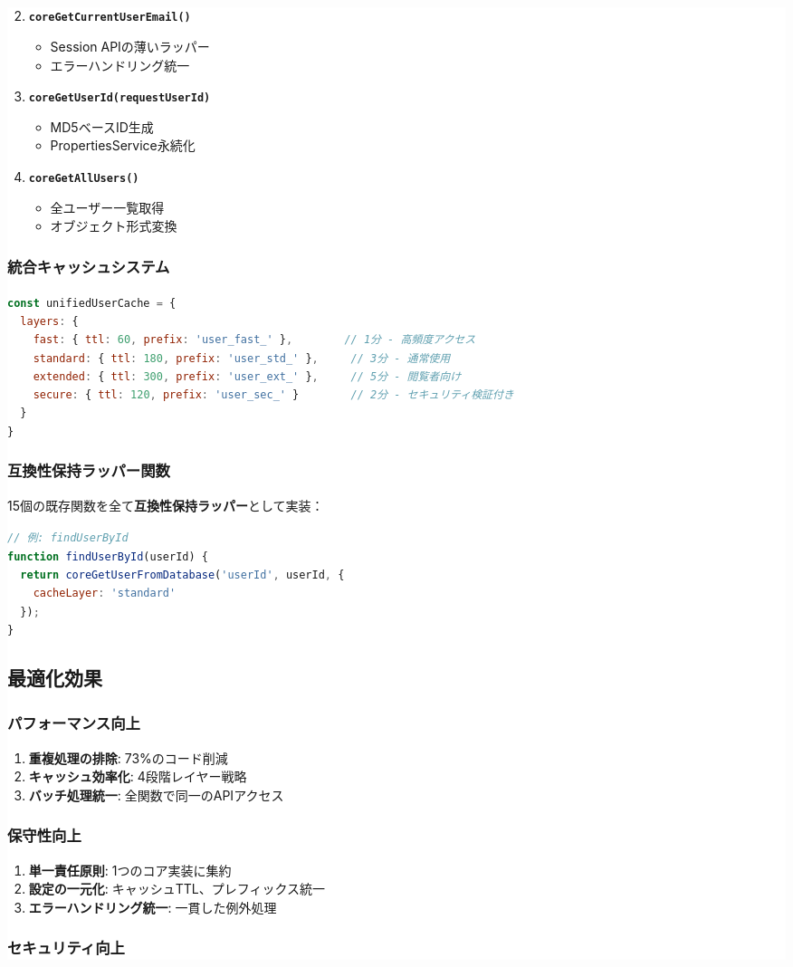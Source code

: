 2. **`coreGetCurrentUserEmail()`**
   - Session APIの薄いラッパー
   - エラーハンドリング統一

3. **`coreGetUserId(requestUserId)`**
   - MD5ベースID生成
   - PropertiesService永続化

4. **`coreGetAllUsers()`**
   - 全ユーザー一覧取得
   - オブジェクト形式変換

### 統合キャッシュシステム

```javascript
const unifiedUserCache = {
  layers: {
    fast: { ttl: 60, prefix: 'user_fast_' },        // 1分 - 高頻度アクセス
    standard: { ttl: 180, prefix: 'user_std_' },     // 3分 - 通常使用  
    extended: { ttl: 300, prefix: 'user_ext_' },     // 5分 - 閲覧者向け
    secure: { ttl: 120, prefix: 'user_sec_' }        // 2分 - セキュリティ検証付き
  }
}
```

### 互換性保持ラッパー関数

15個の既存関数を全て**互換性保持ラッパー**として実装：

```javascript
// 例: findUserById
function findUserById(userId) {
  return coreGetUserFromDatabase('userId', userId, {
    cacheLayer: 'standard'
  });
}
```

## 最適化効果

### パフォーマンス向上

1. **重複処理の排除**: 73%のコード削減
2. **キャッシュ効率化**: 4段階レイヤー戦略
3. **バッチ処理統一**: 全関数で同一のAPIアクセス

### 保守性向上

1. **単一責任原則**: 1つのコア実装に集約
2. **設定の一元化**: キャッシュTTL、プレフィックス統一
3. **エラーハンドリング統一**: 一貫した例外処理

### セキュリティ向上
